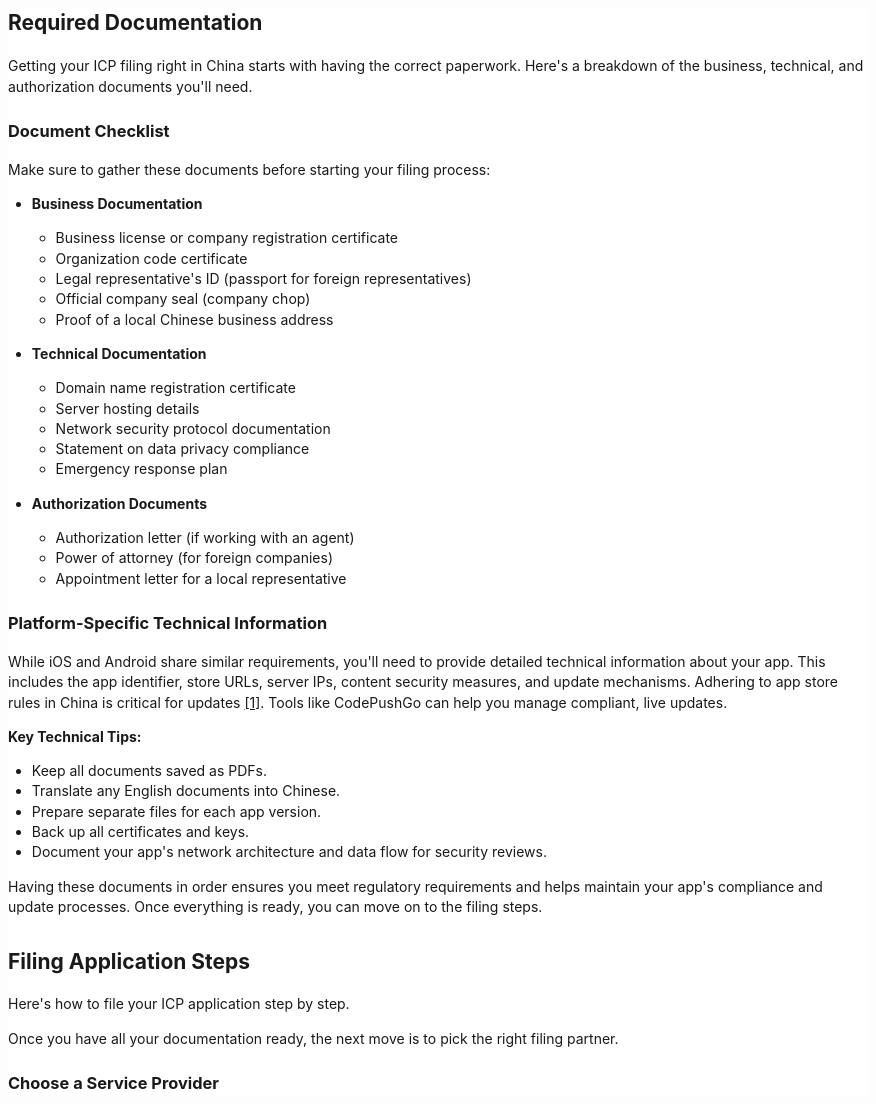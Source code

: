 ## Required Documentation

Getting your ICP filing right in China starts with having the correct paperwork. Here's a breakdown of the business, technical, and authorization documents you'll need.

### Document Checklist

Make sure to gather these documents before starting your filing process:

-   **Business Documentation**
    
    -   Business license or company registration certificate
    -   Organization code certificate
    -   Legal representative's ID (passport for foreign representatives)
    -   Official company seal (company chop)
    -   Proof of a local Chinese business address
-   **Technical Documentation**
    
    -   Domain name registration certificate
    -   Server hosting details
    -   Network security protocol documentation
    -   Statement on data privacy compliance
    -   Emergency response plan
-   **Authorization Documents**
    
    -   Authorization letter (if working with an agent)
    -   Power of attorney (for foreign companies)
    -   Appointment letter for a local representative

### Platform-Specific Technical Information

While iOS and Android share similar requirements, you'll need to provide detailed technical information about your app. This includes the app identifier, store URLs, server IPs, content security measures, and update mechanisms. Adhering to app store rules in China is critical for updates [\[1\]](https://codepushgo.com/). Tools like CodePushGo can help you manage compliant, live updates.

**Key Technical Tips:**

-   Keep all documents saved as PDFs.
-   Translate any English documents into Chinese.
-   Prepare separate files for each app version.
-   Back up all certificates and keys.
-   Document your app's network architecture and data flow for security reviews.

Having these documents in order ensures you meet regulatory requirements and helps maintain your app's compliance and update processes. Once everything is ready, you can move on to the filing steps.

## Filing Application Steps

Here's how to file your ICP application step by step.

Once you have all your documentation ready, the next move is to pick the right filing partner.

### Choose a Service Provider
